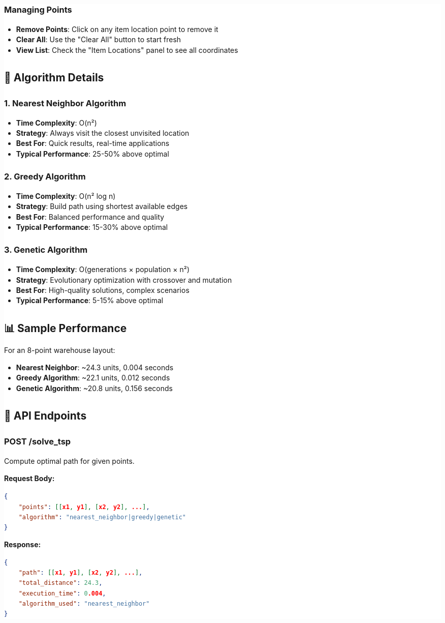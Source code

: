 ### Managing Points
- **Remove Points**: Click on any item location point to remove it
- **Clear All**: Use the "Clear All" button to start fresh
- **View List**: Check the "Item Locations" panel to see all coordinates

## 🧮 Algorithm Details

### 1. Nearest Neighbor Algorithm
- **Time Complexity**: O(n²)
- **Strategy**: Always visit the closest unvisited location
- **Best For**: Quick results, real-time applications
- **Typical Performance**: 25-50% above optimal

### 2. Greedy Algorithm
- **Time Complexity**: O(n² log n)
- **Strategy**: Build path using shortest available edges
- **Best For**: Balanced performance and quality
- **Typical Performance**: 15-30% above optimal

### 3. Genetic Algorithm
- **Time Complexity**: O(generations × population × n²)
- **Strategy**: Evolutionary optimization with crossover and mutation
- **Best For**: High-quality solutions, complex scenarios
- **Typical Performance**: 5-15% above optimal

## 📊 Sample Performance

For an 8-point warehouse layout:
- **Nearest Neighbor**: ~24.3 units, 0.004 seconds
- **Greedy Algorithm**: ~22.1 units, 0.012 seconds
- **Genetic Algorithm**: ~20.8 units, 0.156 seconds

## 🔧 API Endpoints

### POST /solve_tsp
Compute optimal path for given points.

**Request Body:**
```json
{
    "points": [[x1, y1], [x2, y2], ...],
    "algorithm": "nearest_neighbor|greedy|genetic"
}
```

**Response:**
```json
{
    "path": [[x1, y1], [x2, y2], ...],
    "total_distance": 24.3,
    "execution_time": 0.004,
    "algorithm_used": "nearest_neighbor"
}
```
